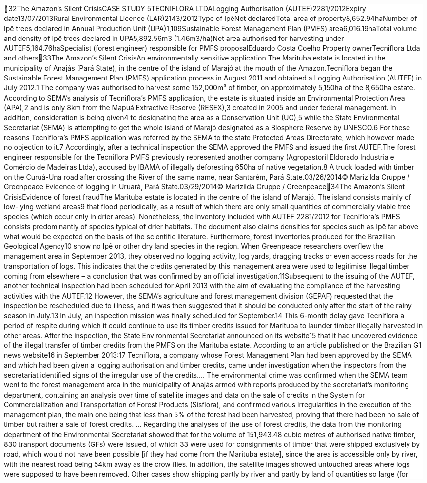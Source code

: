32The Amazon’s Silent CrisisCASE STUDY 5TECNIFLORA  LTDALogging Authorisation (AUTEF)2281/2012Expiry date13/07/2013Rural Environmental Licence (LAR)2143/2012Type of IpêNot declaredTotal area of property8,652.94haNumber of Ipê trees declared in Annual Production Unit (UPA)1,109Sustainable Forest Management  Plan (PMFS) area6,016.19haTotal volume and density of Ipê trees declared in UPA5,892.56m3 (1.46m3/ha)Net area authorised for harvesting under AUTEF5,164.76haSpecialist (forest engineer) responsible  for PMFS proposalEduardo Costa Coelho Property ownerTecniflora Ltda and others33The Amazon’s Silent CrisisAn environmentally sensitive application The Marituba estate is located in the municipality of Anajás (Pará State), in the centre of the island of Marajó at the mouth of the Amazon.Tecniﬂora began the Sustainable Forest Management Plan (PMFS) application process in August 2011 and obtained a Logging Authorisation (AUTEF) in July 2012.1 The company was authorised to harvest some 152,000m³ of timber, on approximately 5,150ha of the 8,650ha estate. According to SEMA’s analysis of Tecniﬂora’s PMFS application, the estate is situated inside an Environmental Protection Area (APA),2 and is only 8km from the Mapuá Extractive Reserve (RESEX),3 created in 2005 and under federal management.  In addition, consideration is being given4 to designating the area as a Conservation Unit (UC),5 while the State Environmental Secretariat (SEMA) is attempting to get the whole island of Marajó designated as a Biosphere Reserve by UNESCO.6 For these reasons Tecniﬂora’s PMFS application was referred by the SEMA to the state Protected Areas Directorate, which however made no objection to it.7 Accordingly, after a technical inspection the SEMA approved the PMFS and issued the ﬁrst AUTEF.The forest engineer responsible for the Tecniﬂora PMFS previously represented another company (Agropastoril Eldorado Industria e Comércio de Madeiras Ltda), accused by IBAMA of illegally deforesting 650ha of native vegetation.8  A truck loaded with timber on the Curuá-Una road after crossing the River of the same name, near Santarém, Pará State.03/26/2014© Marizilda Cruppe / Greenpeace Evidence of logging in Uruará, Pará State.03/29/2014© Marizilda Cruppe / Greenpeace34The Amazon’s Silent CrisisEvidence of  forest fraudThe Marituba estate is located in the centre of the island of Marajó. The island consists mainly of low-lying wetland areas9 that ﬂood periodically, as a result of which there are only small quantities of commercially viable tree species (which occur only in drier areas). Nonetheless, the inventory included with AUTEF 2281/2012 for Tecniﬂora’s PMFS consists predominantly of species typical of drier habitats. The document also claims densities for species such as Ipê far above what would be expected on the basis of the scientiﬁc literature. Furthermore, forest inventories produced for the Brazilian Geological Agency10 show no Ipê or other dry land species in the region. When Greenpeace researchers overﬂew the management area in September 2013, they observed no logging activity, log yards, dragging tracks or even access roads for the transportation of logs. This indicates that the credits generated by this management area were used to legitimise illegal timber coming from elsewhere – a conclusion that was conﬁrmed by an ofﬁcial investigation.11Subsequent to the issuing of the AUTEF, another technical inspection had been scheduled for April 2013 with the aim of evaluating the compliance of the harvesting activities with the AUTEF.12 However, the SEMA’s agriculture and forest management division (GEPAF) requested that the inspection be rescheduled due to illness, and it was then suggested that it should be conducted only after the start of the rainy season in July.13 In July, an inspection mission was ﬁnally scheduled for September.14 This 6-month delay gave Tecniﬂora a period of respite during which it could continue to use its timber credits issued for Marituba to launder timber illegally harvested in other areas. After the inspection, the State Environmental Secretariat announced on its website15 that it had uncovered evidence of the illegal transfer of timber credits from the PMFS on the Marituba estate. According to an article published on the Brazilian G1 news website16 in September 2013:17 Tecniﬂora, a company whose Forest Management Plan had been approved by the SEMA and which had been given a logging authorisation and timber credits, came under investigation when the inspectors from the secretariat identiﬁed signs of the irregular use of the credits.... The environmental crime was conﬁrmed when the SEMA team went to the forest management area in the municipality of Anajás armed with reports produced by the secretariat’s monitoring department, containing an analysis over time of satellite images and data on the sale of credits in the System for Commercialization and Transportation of Forest Products (Sisﬂora), and conﬁrmed various irregularities in the execution of the management plan, the main one being that less than 5% of the forest had been harvested, proving that there had been no sale of timber but rather a sale of forest credits. ... Regarding the analyses of the use of forest credits, the data from the monitoring department of the Environmental Secretariat showed that for the volume of 151,943.48 cubic metres of authorised native timber, 830 transport documents (GFs) were issued, of which 33 were used for consignments of timber that were shipped exclusively by road, which would not have been possible [if they had come from the Marituba estate], since the area is accessible only by river, with the nearest road being 54km away as the crow ﬂies. In addition, the satellite images showed untouched areas where logs were supposed to have been removed. Other cases show shipping partly by river and partly by land of quantities so large (for